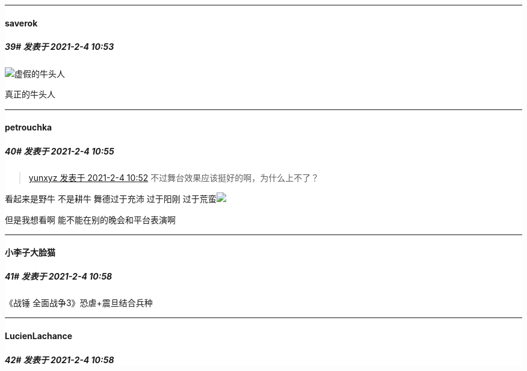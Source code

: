 




*****

####  saverok  
##### 39#       发表于 2021-2-4 10:53



<img src="https://static.saraba1st.com/image/smiley/face2017/067.png" referrerpolicy="no-referrer">虚假的牛头人


真正的牛头人







*****

####  petrouchka  
##### 40#       发表于 2021-2-4 10:55



<blockquote><a href="httphttps://bbs.saraba1st.com/2b/forum.php?mod=redirect&amp;goto=findpost&amp;pid=50235132&amp;ptid=1986220" target="_blank">yunxyz 发表于 2021-2-4 10:52</a>
不过舞台效果应该挺好的啊，为什么上不了？</blockquote>
看起来是野牛 不是耕牛 舞德过于充沛 过于阳刚 过于荒蛮<img src="https://static.saraba1st.com/image/smiley/face2017/090.png" referrerpolicy="no-referrer">

但是我想看啊 能不能在别的晚会和平台表演啊







*****

####  小李子大脸猫  
##### 41#       发表于 2021-2-4 10:58




《战锤 全面战争3》恐虐+震旦结合兵种







*****

####  LucienLachance  
##### 42#       发表于 2021-2-4 10:58



